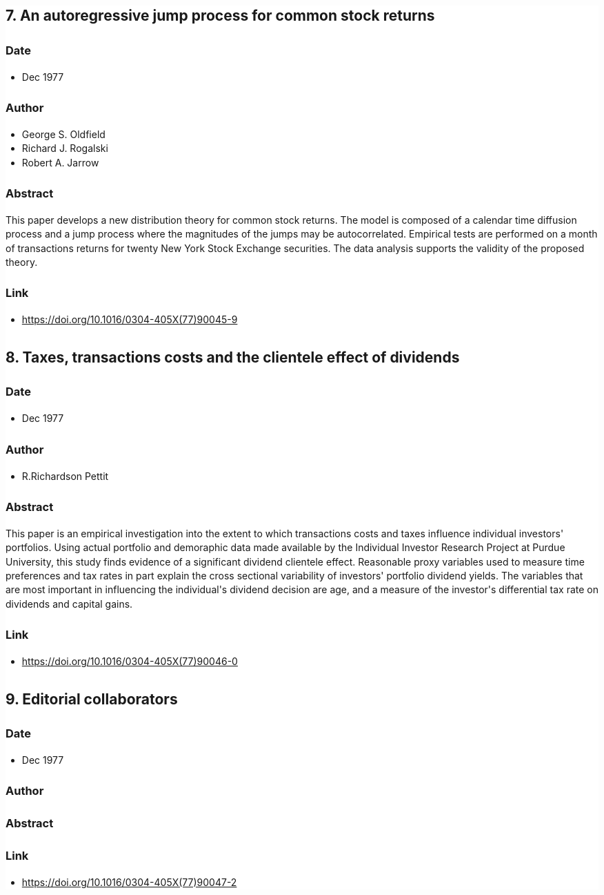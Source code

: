 ## 7. An autoregressive jump process for common stock returns
### Date
- Dec 1977
### Author
- George S. Oldfield
- Richard J. Rogalski
- Robert A. Jarrow
### Abstract
This paper develops a new distribution theory for common stock returns. The model is composed of a calendar time diffusion process and a jump process where the magnitudes of the jumps may be autocorrelated. Empirical tests are performed on a month of transactions returns for twenty New York Stock Exchange securities. The data analysis supports the validity of the proposed theory.
### Link
- https://doi.org/10.1016/0304-405X(77)90045-9

## 8. Taxes, transactions costs and the clientele effect of dividends
### Date
- Dec 1977
### Author
- R.Richardson Pettit
### Abstract
This paper is an empirical investigation into the extent to which transactions costs and taxes influence individual investors' portfolios. Using actual portfolio and demoraphic data made available by the Individual Investor Research Project at Purdue University, this study finds evidence of a significant dividend clientele effect. Reasonable proxy variables used to measure time preferences and tax rates in part explain the cross sectional variability of investors' portfolio dividend yields. The variables that are most important in influencing the individual's dividend decision are age, and a measure of the investor's differential tax rate on dividends and capital gains.
### Link
- https://doi.org/10.1016/0304-405X(77)90046-0

## 9. Editorial collaborators
### Date
- Dec 1977
### Author
### Abstract

### Link
- https://doi.org/10.1016/0304-405X(77)90047-2
